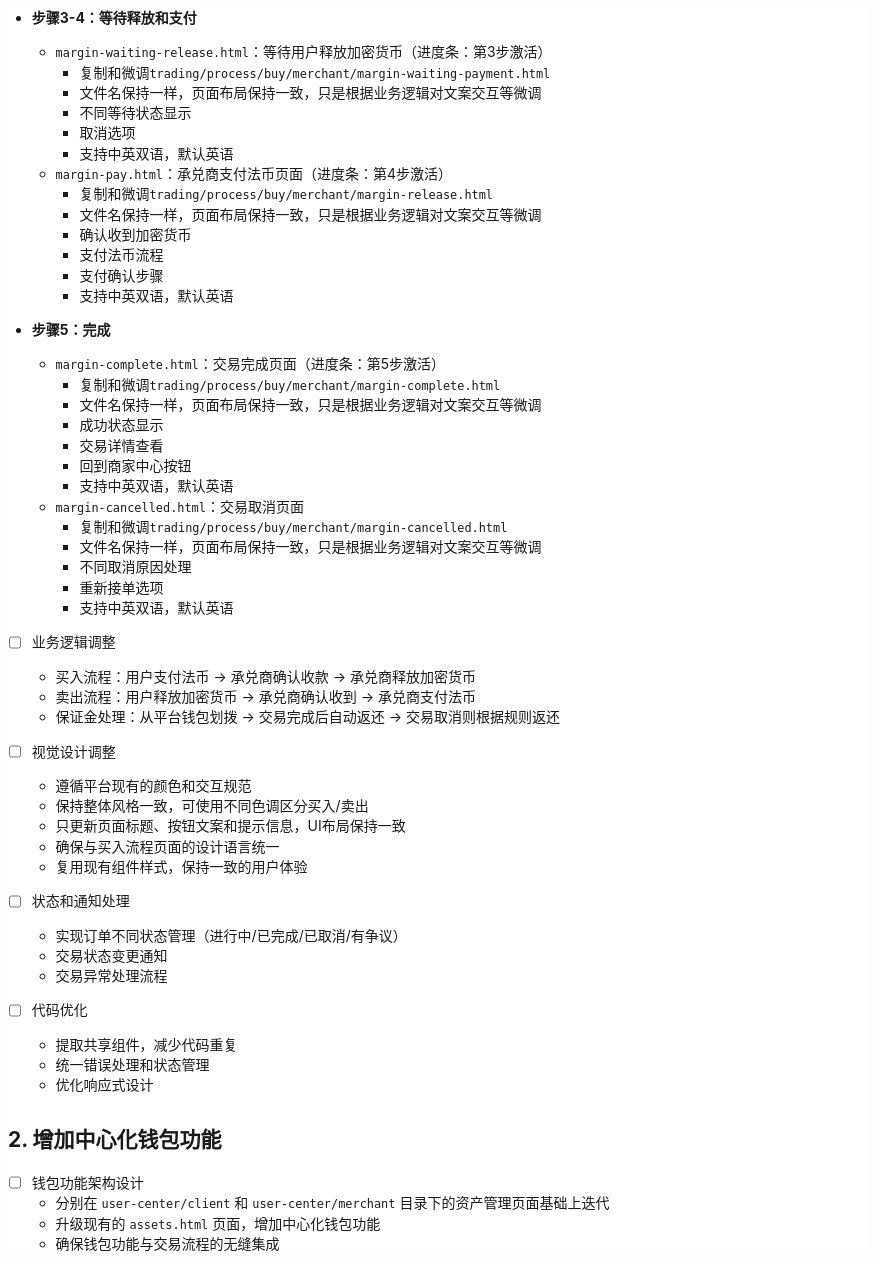   - **步骤3-4：等待释放和支付**
    - `margin-waiting-release.html`：等待用户释放加密货币（进度条：第3步激活）
      - 复制和微调`trading/process/buy/merchant/margin-waiting-payment.html`
      - 文件名保持一样，页面布局保持一致，只是根据业务逻辑对文案交互等微调
      - 不同等待状态显示
      - 取消选项
      - 支持中英双语，默认英语
    - `margin-pay.html`：承兑商支付法币页面（进度条：第4步激活）
      - 复制和微调`trading/process/buy/merchant/margin-release.html`
      - 文件名保持一样，页面布局保持一致，只是根据业务逻辑对文案交互等微调
      - 确认收到加密货币
      - 支付法币流程
      - 支付确认步骤
      - 支持中英双语，默认英语
  
  - **步骤5：完成**
    - `margin-complete.html`：交易完成页面（进度条：第5步激活）
      - 复制和微调`trading/process/buy/merchant/margin-complete.html`
      - 文件名保持一样，页面布局保持一致，只是根据业务逻辑对文案交互等微调
      - 成功状态显示
      - 交易详情查看
      - 回到商家中心按钮
      - 支持中英双语，默认英语
    - `margin-cancelled.html`：交易取消页面
      - 复制和微调`trading/process/buy/merchant/margin-cancelled.html`
      - 文件名保持一样，页面布局保持一致，只是根据业务逻辑对文案交互等微调
      - 不同取消原因处理
      - 重新接单选项
      - 支持中英双语，默认英语

- [ ] 业务逻辑调整
  - 买入流程：用户支付法币 → 承兑商确认收款 → 承兑商释放加密货币
  - 卖出流程：用户释放加密货币 → 承兑商确认收到 → 承兑商支付法币
  - 保证金处理：从平台钱包划拨 → 交易完成后自动返还 → 交易取消则根据规则返还

- [ ] 视觉设计调整
  - 遵循平台现有的颜色和交互规范
  - 保持整体风格一致，可使用不同色调区分买入/卖出
  - 只更新页面标题、按钮文案和提示信息，UI布局保持一致
  - 确保与买入流程页面的设计语言统一
  - 复用现有组件样式，保持一致的用户体验

- [ ] 状态和通知处理
  - 实现订单不同状态管理（进行中/已完成/已取消/有争议）
  - 交易状态变更通知
  - 交易异常处理流程

- [ ] 代码优化
  - 提取共享组件，减少代码重复
  - 统一错误处理和状态管理
  - 优化响应式设计

## 2. 增加中心化钱包功能
- [ ] 钱包功能架构设计
  - 分别在 `user-center/client` 和 `user-center/merchant` 目录下的资产管理页面基础上迭代
  - 升级现有的 `assets.html` 页面，增加中心化钱包功能
  - 确保钱包功能与交易流程的无缝集成
